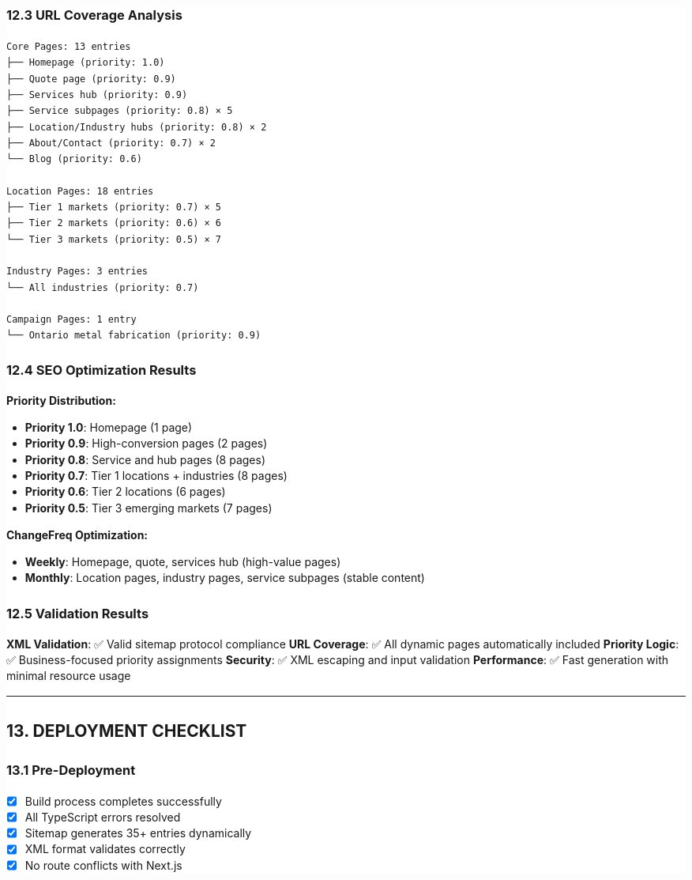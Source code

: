 ### 12.3 URL Coverage Analysis
```
Core Pages: 13 entries
├── Homepage (priority: 1.0)
├── Quote page (priority: 0.9)  
├── Services hub (priority: 0.9)
├── Service subpages (priority: 0.8) × 5
├── Location/Industry hubs (priority: 0.8) × 2
├── About/Contact (priority: 0.7) × 2
└── Blog (priority: 0.6)

Location Pages: 18 entries
├── Tier 1 markets (priority: 0.7) × 5
├── Tier 2 markets (priority: 0.6) × 6  
└── Tier 3 markets (priority: 0.5) × 7

Industry Pages: 3 entries
└── All industries (priority: 0.7)

Campaign Pages: 1 entry
└── Ontario metal fabrication (priority: 0.9)
```

### 12.4 SEO Optimization Results
**Priority Distribution:**
- **Priority 1.0**: Homepage (1 page)
- **Priority 0.9**: High-conversion pages (2 pages)
- **Priority 0.8**: Service and hub pages (8 pages)  
- **Priority 0.7**: Tier 1 locations + industries (8 pages)
- **Priority 0.6**: Tier 2 locations (6 pages)
- **Priority 0.5**: Tier 3 emerging markets (7 pages)

**ChangeFreq Optimization:**
- **Weekly**: Homepage, quote, services hub (high-value pages)
- **Monthly**: Location pages, industry pages, service subpages (stable content)

### 12.5 Validation Results
**XML Validation**: ✅ Valid sitemap protocol compliance
**URL Coverage**: ✅ All dynamic pages automatically included
**Priority Logic**: ✅ Business-focused priority assignments
**Security**: ✅ XML escaping and input validation
**Performance**: ✅ Fast generation with minimal resource usage

---

## 13. DEPLOYMENT CHECKLIST

### 13.1 Pre-Deployment
- [x] Build process completes successfully
- [x] All TypeScript errors resolved
- [x] Sitemap generates 35+ entries dynamically
- [x] XML format validates correctly
- [x] No route conflicts with Next.js
